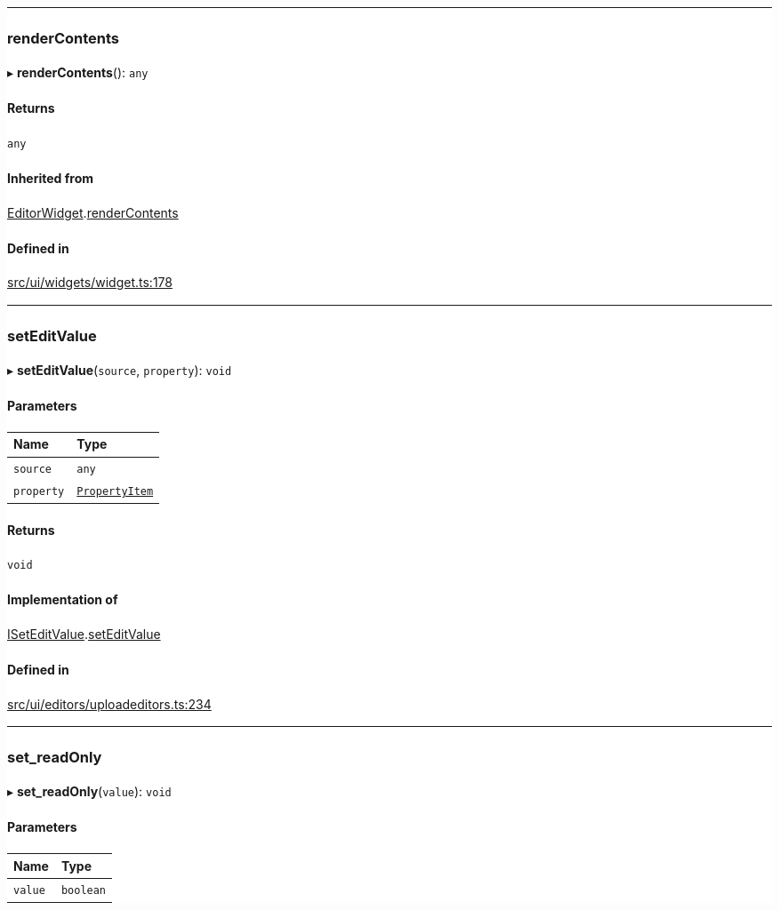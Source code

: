 ___

### renderContents

▸ **renderContents**(): `any`

#### Returns

`any`

#### Inherited from

[EditorWidget](EditorWidget.md).[renderContents](EditorWidget.md#rendercontents)

#### Defined in

[src/ui/widgets/widget.ts:178](https://github.com/serenity-is/serenity/blob/master/packages/corelib/src/ui/widgets/widget.ts#L178)

___

### setEditValue

▸ **setEditValue**(`source`, `property`): `void`

#### Parameters

| Name | Type |
| :------ | :------ |
| `source` | `any` |
| `property` | [`PropertyItem`](../interfaces/PropertyItem.md) |

#### Returns

`void`

#### Implementation of

[ISetEditValue](ISetEditValue.md).[setEditValue](ISetEditValue.md#seteditvalue)

#### Defined in

[src/ui/editors/uploadeditors.ts:234](https://github.com/serenity-is/serenity/blob/master/packages/corelib/src/ui/editors/uploadeditors.ts#L234)

___

### set\_readOnly

▸ **set_readOnly**(`value`): `void`

#### Parameters

| Name | Type |
| :------ | :------ |
| `value` | `boolean` |
